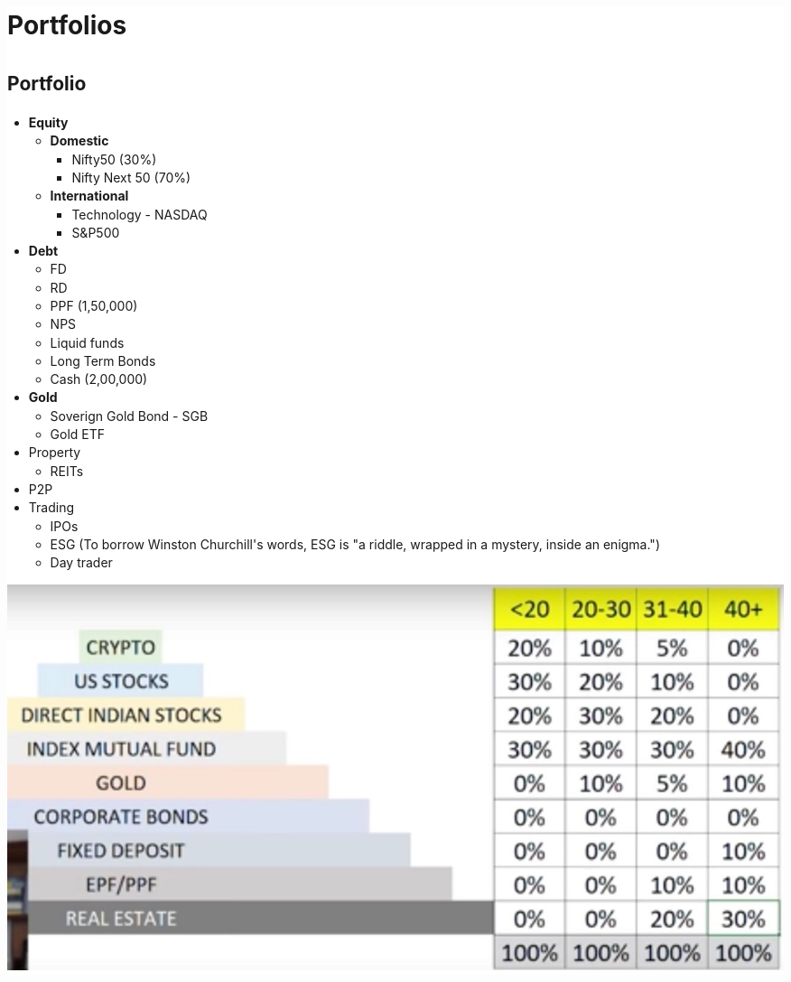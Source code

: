 # Portfolios

## Portfolio

- **Equity**
  - **Domestic**
    - Nifty50 (30%)
    - Nifty Next 50 (70%)
  - **International**
    - Technology - NASDAQ
    - S&P500
- **Debt**
  - FD
  - RD
  - PPF (1,50,000)
  - NPS
  - Liquid funds
  - Long Term Bonds
  - Cash (2,00,000)
- **Gold**
  - Soverign Gold Bond - SGB
  - Gold ETF
- Property
  - REITs
- P2P
- Trading
  - IPOs
  - ESG (To borrow Winston Churchill's words, ESG is "a riddle, wrapped in a mystery, inside an enigma.")
  - Day trader

![image](../../media/TODO-Financial-Finance-Investing_Portfolios-image1.jpg)
